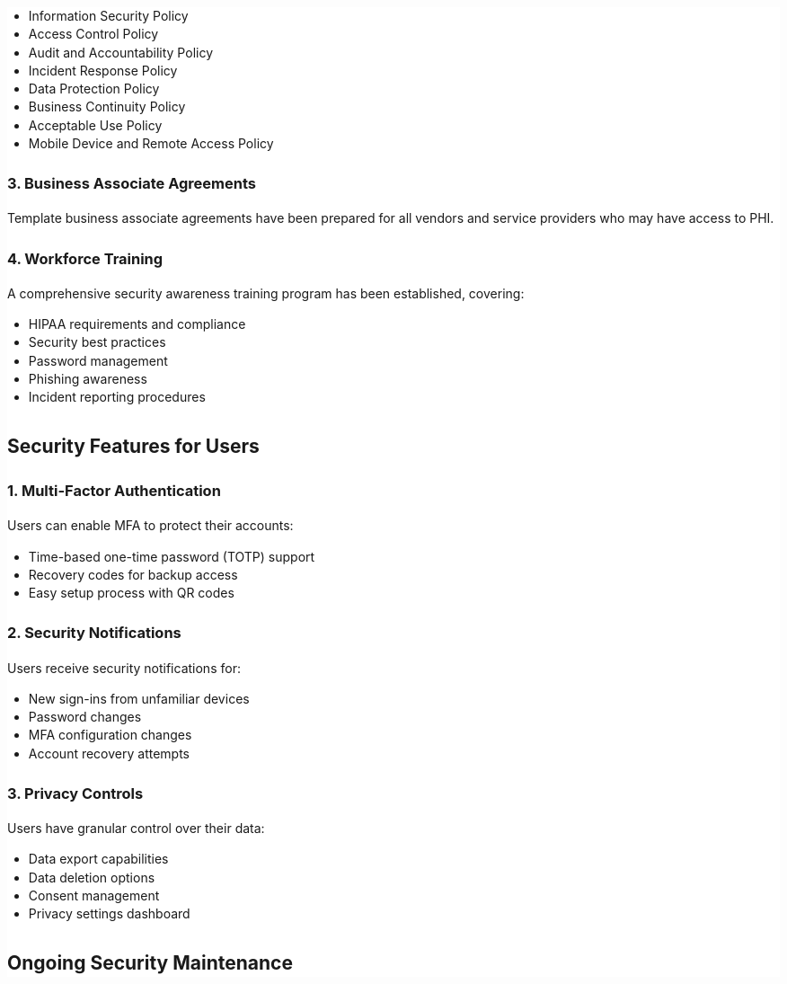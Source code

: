 - Information Security Policy
- Access Control Policy
- Audit and Accountability Policy
- Incident Response Policy
- Data Protection Policy
- Business Continuity Policy
- Acceptable Use Policy
- Mobile Device and Remote Access Policy

### 3. Business Associate Agreements

Template business associate agreements have been prepared for all vendors and service providers who may have access to PHI.

### 4. Workforce Training

A comprehensive security awareness training program has been established, covering:

- HIPAA requirements and compliance
- Security best practices
- Password management
- Phishing awareness
- Incident reporting procedures

## Security Features for Users

### 1. Multi-Factor Authentication

Users can enable MFA to protect their accounts:

- Time-based one-time password (TOTP) support
- Recovery codes for backup access
- Easy setup process with QR codes

### 2. Security Notifications

Users receive security notifications for:

- New sign-ins from unfamiliar devices
- Password changes
- MFA configuration changes
- Account recovery attempts

### 3. Privacy Controls

Users have granular control over their data:

- Data export capabilities
- Data deletion options
- Consent management
- Privacy settings dashboard

## Ongoing Security Maintenance
